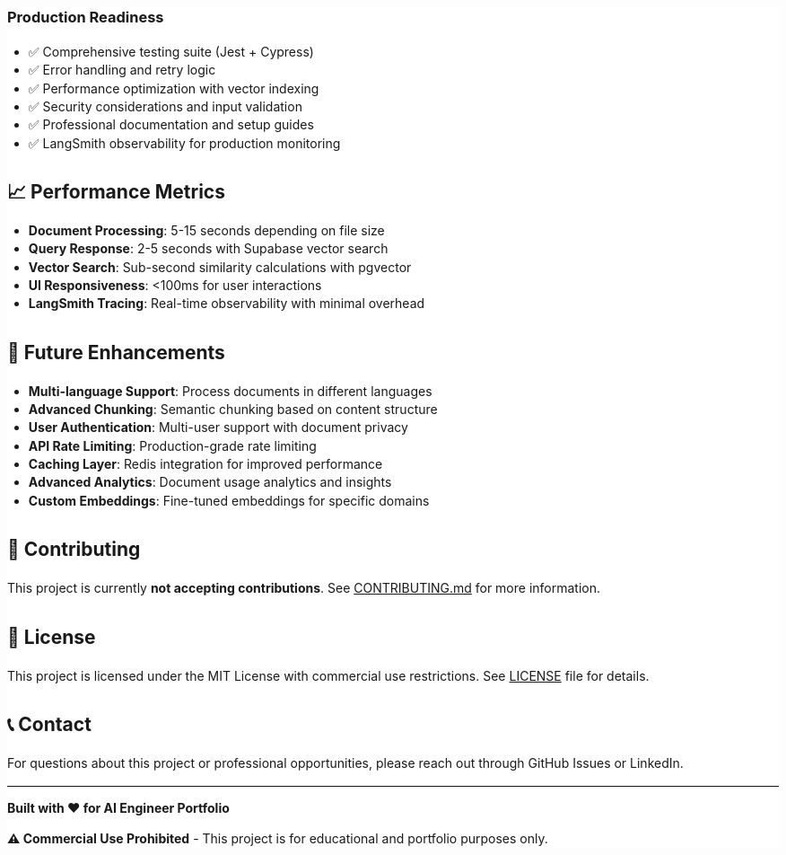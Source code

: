 ### **Production Readiness**
- ✅ Comprehensive testing suite (Jest + Cypress)
- ✅ Error handling and retry logic
- ✅ Performance optimization with vector indexing
- ✅ Security considerations and input validation
- ✅ Professional documentation and setup guides
- ✅ LangSmith observability for production monitoring

## 📈 **Performance Metrics**

- **Document Processing**: 5-15 seconds depending on file size
- **Query Response**: 2-5 seconds with Supabase vector search
- **Vector Search**: Sub-second similarity calculations with pgvector
- **UI Responsiveness**: <100ms for user interactions
- **LangSmith Tracing**: Real-time observability with minimal overhead

## 🔮 **Future Enhancements**

- **Multi-language Support**: Process documents in different languages
- **Advanced Chunking**: Semantic chunking based on content structure
- **User Authentication**: Multi-user support with document privacy
- **API Rate Limiting**: Production-grade rate limiting
- **Caching Layer**: Redis integration for improved performance
- **Advanced Analytics**: Document usage analytics and insights
- **Custom Embeddings**: Fine-tuned embeddings for specific domains

## 🤝 **Contributing**

This project is currently **not accepting contributions**. See [CONTRIBUTING.md](CONTRIBUTING.md) for more information.

## 📄 **License**

This project is licensed under the MIT License with commercial use restrictions. See [LICENSE](LICENSE) file for details.

## 📞 **Contact**

For questions about this project or professional opportunities, please reach out through GitHub Issues or LinkedIn.

---

**Built with ❤️ for AI Engineer Portfolio**

**⚠️ Commercial Use Prohibited** - This project is for educational and portfolio purposes only.